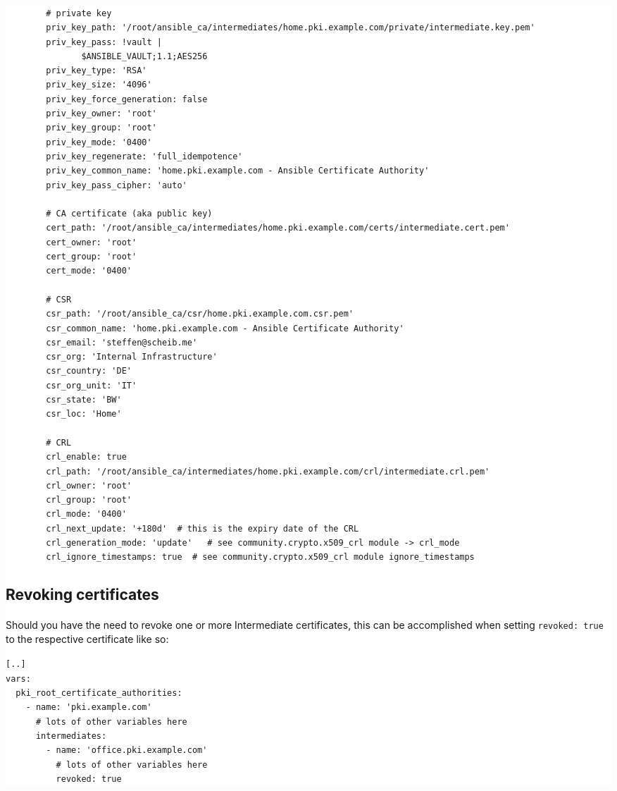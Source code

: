 ```
        # private key
        priv_key_path: '/root/ansible_ca/intermediates/home.pki.example.com/private/intermediate.key.pem'
        priv_key_pass: !vault |
               $ANSIBLE_VAULT;1.1;AES256
        priv_key_type: 'RSA'
        priv_key_size: '4096'
        priv_key_force_generation: false
        priv_key_owner: 'root'
        priv_key_group: 'root'
        priv_key_mode: '0400'
        priv_key_regenerate: 'full_idempotence'
        priv_key_common_name: 'home.pki.example.com - Ansible Certificate Authority'
        priv_key_pass_cipher: 'auto'

        # CA certificate (aka public key) 
        cert_path: '/root/ansible_ca/intermediates/home.pki.example.com/certs/intermediate.cert.pem'
        cert_owner: 'root'
        cert_group: 'root'
        cert_mode: '0400'

        # CSR
        csr_path: '/root/ansible_ca/csr/home.pki.example.com.csr.pem'
        csr_common_name: 'home.pki.example.com - Ansible Certificate Authority'
        csr_email: 'steffen@scheib.me'
        csr_org: 'Internal Infrastructure'
        csr_country: 'DE'
        csr_org_unit: 'IT'
        csr_state: 'BW'
        csr_loc: 'Home'

        # CRL
        crl_enable: true
        crl_path: '/root/ansible_ca/intermediates/home.pki.example.com/crl/intermediate.crl.pem'
        crl_owner: 'root'
        crl_group: 'root'
        crl_mode: '0400'
        crl_next_update: '+180d'  # this is the expiry date of the CRL
        crl_generation_mode: 'update'   # see community.crypto.x509_crl module -> crl_mode
        crl_ignore_timestamps: true  # see community.crypto.x509_crl module ignore_timestamps
```

## Revoking certificates

Should you have the need to revoke one or more Intermediate certificates, this can be accomplished when setting `revoked: true` to the respective certificate like so:

```
[..]
vars:
  pki_root_certificate_authorities:
    - name: 'pki.example.com'
      # lots of other variables here
      intermediates:
        - name: 'office.pki.example.com'
          # lots of other variables here
          revoked: true
```
